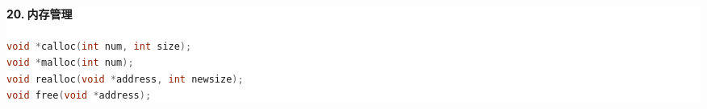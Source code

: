 #### **20. 内存管理**

```c
void *calloc(int num, int size);
void *malloc(int num);
void realloc(void *address, int newsize);
void free(void *address);
```
